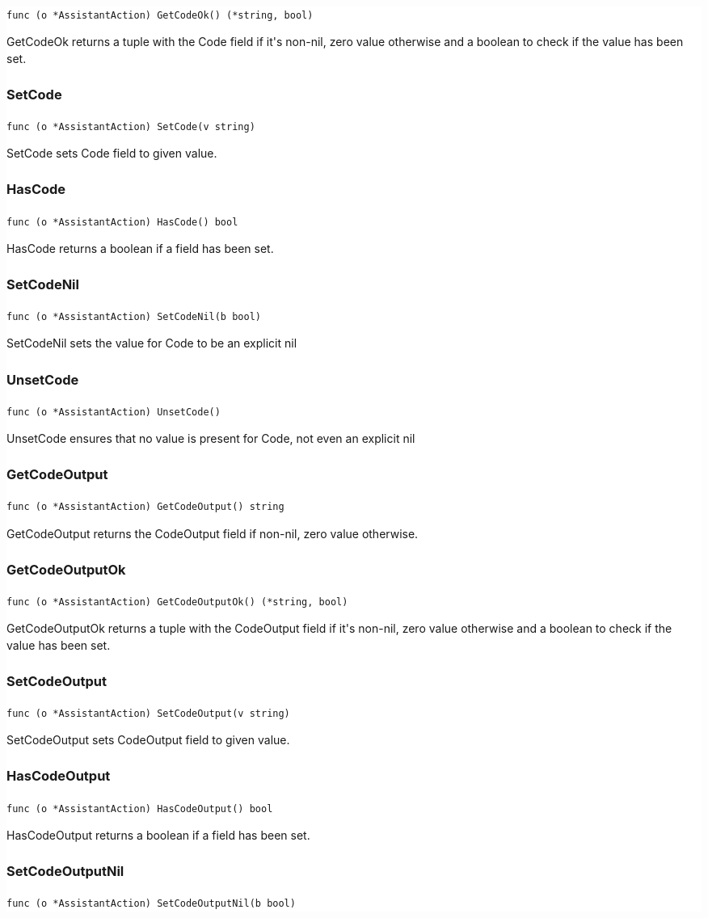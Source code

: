 `func (o *AssistantAction) GetCodeOk() (*string, bool)`

GetCodeOk returns a tuple with the Code field if it's non-nil, zero value otherwise
and a boolean to check if the value has been set.

### SetCode

`func (o *AssistantAction) SetCode(v string)`

SetCode sets Code field to given value.

### HasCode

`func (o *AssistantAction) HasCode() bool`

HasCode returns a boolean if a field has been set.

### SetCodeNil

`func (o *AssistantAction) SetCodeNil(b bool)`

 SetCodeNil sets the value for Code to be an explicit nil

### UnsetCode
`func (o *AssistantAction) UnsetCode()`

UnsetCode ensures that no value is present for Code, not even an explicit nil
### GetCodeOutput

`func (o *AssistantAction) GetCodeOutput() string`

GetCodeOutput returns the CodeOutput field if non-nil, zero value otherwise.

### GetCodeOutputOk

`func (o *AssistantAction) GetCodeOutputOk() (*string, bool)`

GetCodeOutputOk returns a tuple with the CodeOutput field if it's non-nil, zero value otherwise
and a boolean to check if the value has been set.

### SetCodeOutput

`func (o *AssistantAction) SetCodeOutput(v string)`

SetCodeOutput sets CodeOutput field to given value.

### HasCodeOutput

`func (o *AssistantAction) HasCodeOutput() bool`

HasCodeOutput returns a boolean if a field has been set.

### SetCodeOutputNil

`func (o *AssistantAction) SetCodeOutputNil(b bool)`
